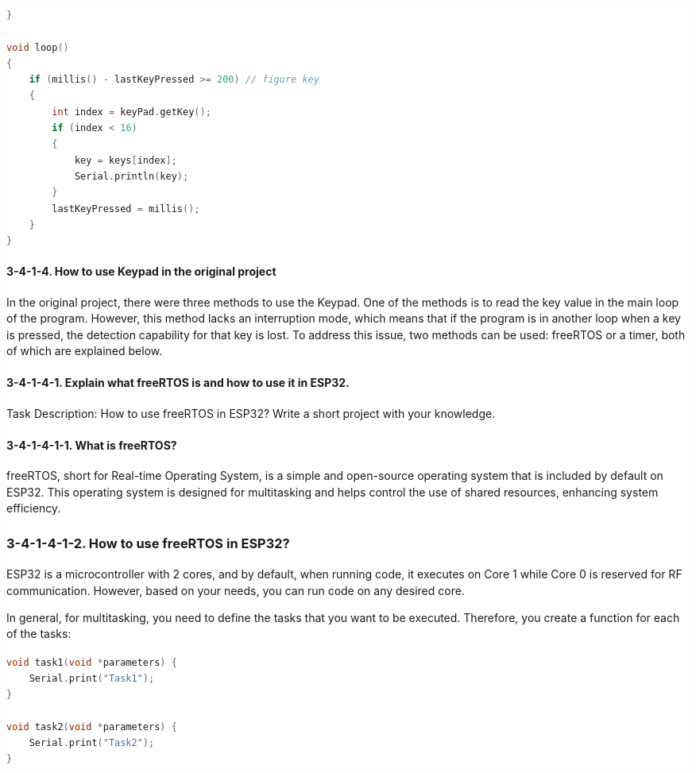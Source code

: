 ```cpp
}

void loop()
{
    if (millis() - lastKeyPressed >= 200) // figure key
    {
        int index = keyPad.getKey();
        if (index < 16)
        {
            key = keys[index];
            Serial.println(key);
        }
        lastKeyPressed = millis();
    }
}
```

#### 3-4-1-4. How to use Keypad in the original project

In the original project, there were three methods to use the Keypad. One of the methods is to read the key value in the main loop of the program. However, this method lacks an interruption mode, which means that if the program is in another loop when a key is pressed, the detection capability for that key is lost. To address this issue, two methods can be used: freeRTOS or a timer, both of which are explained below.

#### 3-4-1-4-1. Explain what freeRTOS is and how to use it in ESP32.

Task Description: How to use freeRTOS in ESP32? Write a short project with your knowledge.

#### 3-4-1-4-1-1. What is freeRTOS?

freeRTOS, short for Real-time Operating System, is a simple and open-source operating system that is included by default on ESP32. This operating system is designed for multitasking and helps control the use of shared resources, enhancing system efficiency.

### 3-4-1-4-1-2. How to use freeRTOS in ESP32?

ESP32 is a microcontroller with 2 cores, and by default, when running code, it executes on Core 1 while Core 0 is reserved for RF communication. However, based on your needs, you can run code on any desired core.

In general, for multitasking, you need to define the tasks that you want to be executed. Therefore, you create a function for each of the tasks:

```cpp
void task1(void *parameters) {
    Serial.print("Task1");
}

void task2(void *parameters) {
    Serial.print("Task2");
}
```
